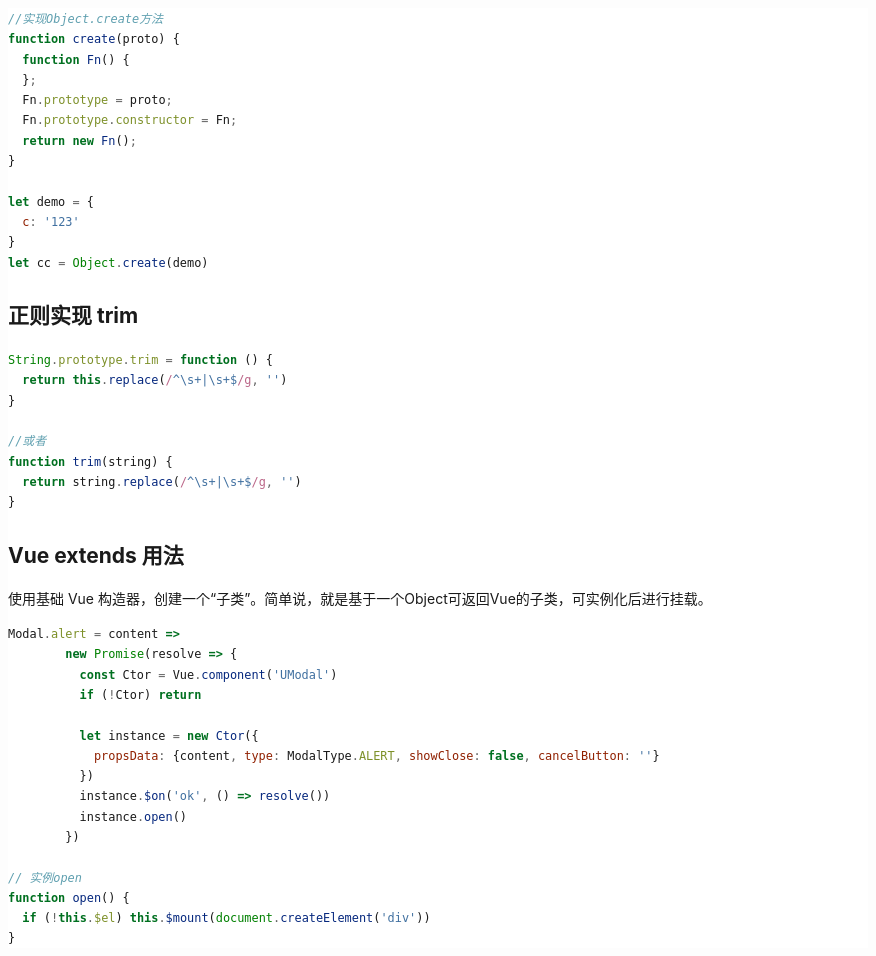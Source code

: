 ```javascript
//实现Object.create方法
function create(proto) {
  function Fn() {
  };
  Fn.prototype = proto;
  Fn.prototype.constructor = Fn;
  return new Fn();
}

let demo = {
  c: '123'
}
let cc = Object.create(demo)
```

## 正则实现 trim

```javascript
String.prototype.trim = function () {
  return this.replace(/^\s+|\s+$/g, '')
}

//或者 
function trim(string) {
  return string.replace(/^\s+|\s+$/g, '')
}
```

## Vue extends 用法

使用基础 Vue 构造器，创建一个“子类”。简单说，就是基于一个Object可返回Vue的子类，可实例化后进行挂载。

```javascript
Modal.alert = content =>
        new Promise(resolve => {
          const Ctor = Vue.component('UModal')
          if (!Ctor) return

          let instance = new Ctor({
            propsData: {content, type: ModalType.ALERT, showClose: false, cancelButton: ''}
          })
          instance.$on('ok', () => resolve())
          instance.open()
        })

// 实例open
function open() {
  if (!this.$el) this.$mount(document.createElement('div'))
}

```
